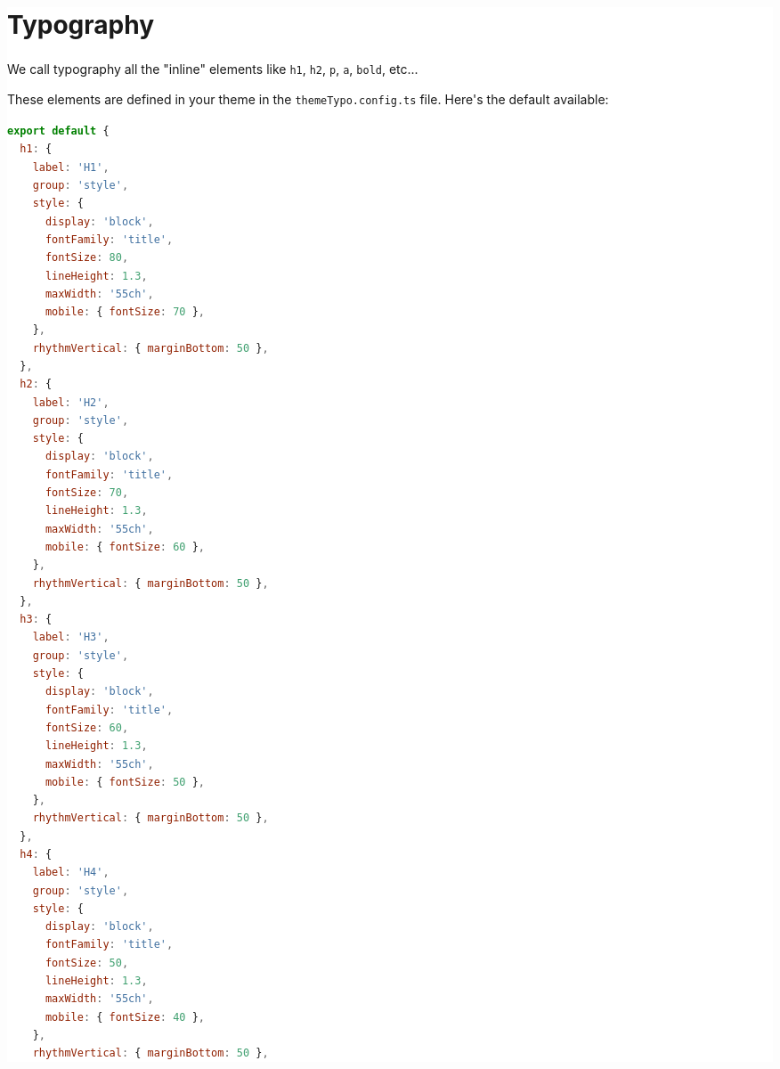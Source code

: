 






# Typography

We call typography all the "inline" elements like `h1`, `h2`, `p`, `a`, `bold`, etc...

These elements are defined in your theme in the `themeTypo.config.ts` file.
Here's the default available:

```js
export default {
  h1: {
    label: 'H1',
    group: 'style',
    style: {
      display: 'block',
      fontFamily: 'title',
      fontSize: 80,
      lineHeight: 1.3,
      maxWidth: '55ch',
      mobile: { fontSize: 70 },
    },
    rhythmVertical: { marginBottom: 50 },
  },
  h2: {
    label: 'H2',
    group: 'style',
    style: {
      display: 'block',
      fontFamily: 'title',
      fontSize: 70,
      lineHeight: 1.3,
      maxWidth: '55ch',
      mobile: { fontSize: 60 },
    },
    rhythmVertical: { marginBottom: 50 },
  },
  h3: {
    label: 'H3',
    group: 'style',
    style: {
      display: 'block',
      fontFamily: 'title',
      fontSize: 60,
      lineHeight: 1.3,
      maxWidth: '55ch',
      mobile: { fontSize: 50 },
    },
    rhythmVertical: { marginBottom: 50 },
  },
  h4: {
    label: 'H4',
    group: 'style',
    style: {
      display: 'block',
      fontFamily: 'title',
      fontSize: 50,
      lineHeight: 1.3,
      maxWidth: '55ch',
      mobile: { fontSize: 40 },
    },
    rhythmVertical: { marginBottom: 50 },
```
